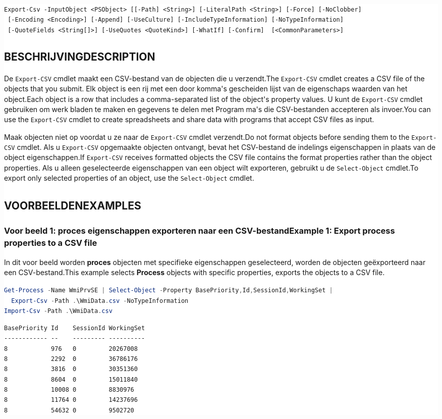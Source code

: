 ```
Export-Csv -InputObject <PSObject> [[-Path] <String>] [-LiteralPath <String>] [-Force] [-NoClobber]
 [-Encoding <Encoding>] [-Append] [-UseCulture] [-IncludeTypeInformation] [-NoTypeInformation]
 [-QuoteFields <String[]>] [-UseQuotes <QuoteKind>] [-WhatIf] [-Confirm]  [<CommonParameters>]
```

## <span data-ttu-id="eec1a-108">BESCHRIJVING</span><span class="sxs-lookup"><span data-stu-id="eec1a-108">DESCRIPTION</span></span>

<span data-ttu-id="eec1a-109">De `Export-CSV` cmdlet maakt een CSV-bestand van de objecten die u verzendt.</span><span class="sxs-lookup"><span data-stu-id="eec1a-109">The `Export-CSV` cmdlet creates a CSV file of the objects that you submit.</span></span> <span data-ttu-id="eec1a-110">Elk object is een rij met een door komma's gescheiden lijst van de eigenschaps waarden van het object.</span><span class="sxs-lookup"><span data-stu-id="eec1a-110">Each object is a row that includes a comma-separated list of the object's property values.</span></span> <span data-ttu-id="eec1a-111">U kunt de `Export-CSV` cmdlet gebruiken om werk bladen te maken en gegevens te delen met Program ma's die CSV-bestanden accepteren als invoer.</span><span class="sxs-lookup"><span data-stu-id="eec1a-111">You can use the `Export-CSV` cmdlet to create spreadsheets and share data with programs that accept CSV files as input.</span></span>

<span data-ttu-id="eec1a-112">Maak objecten niet op voordat u ze naar de `Export-CSV` cmdlet verzendt.</span><span class="sxs-lookup"><span data-stu-id="eec1a-112">Do not format objects before sending them to the `Export-CSV` cmdlet.</span></span> <span data-ttu-id="eec1a-113">Als u `Export-CSV` opgemaakte objecten ontvangt, bevat het CSV-bestand de indelings eigenschappen in plaats van de object eigenschappen.</span><span class="sxs-lookup"><span data-stu-id="eec1a-113">If `Export-CSV` receives formatted objects the CSV file contains the format properties rather than the object properties.</span></span> <span data-ttu-id="eec1a-114">Als u alleen geselecteerde eigenschappen van een object wilt exporteren, gebruikt u de `Select-Object` cmdlet.</span><span class="sxs-lookup"><span data-stu-id="eec1a-114">To export only selected properties of an object, use the `Select-Object` cmdlet.</span></span>

## <span data-ttu-id="eec1a-115">VOORBEELDEN</span><span class="sxs-lookup"><span data-stu-id="eec1a-115">EXAMPLES</span></span>

### <span data-ttu-id="eec1a-116">Voor beeld 1: proces eigenschappen exporteren naar een CSV-bestand</span><span class="sxs-lookup"><span data-stu-id="eec1a-116">Example 1: Export process properties to a CSV file</span></span>

<span data-ttu-id="eec1a-117">In dit voor beeld worden **proces** objecten met specifieke eigenschappen geselecteerd, worden de objecten geëxporteerd naar een CSV-bestand.</span><span class="sxs-lookup"><span data-stu-id="eec1a-117">This example selects **Process** objects with specific properties, exports the objects to a CSV file.</span></span>

```powershell
Get-Process -Name WmiPrvSE | Select-Object -Property BasePriority,Id,SessionId,WorkingSet |
  Export-Csv -Path .\WmiData.csv -NoTypeInformation
Import-Csv -Path .\WmiData.csv
```

```Output
BasePriority Id    SessionId WorkingSet
------------ --    --------- ----------
8            976   0         20267008
8            2292  0         36786176
8            3816  0         30351360
8            8604  0         15011840
8            10008 0         8830976
8            11764 0         14237696
8            54632 0         9502720
```

